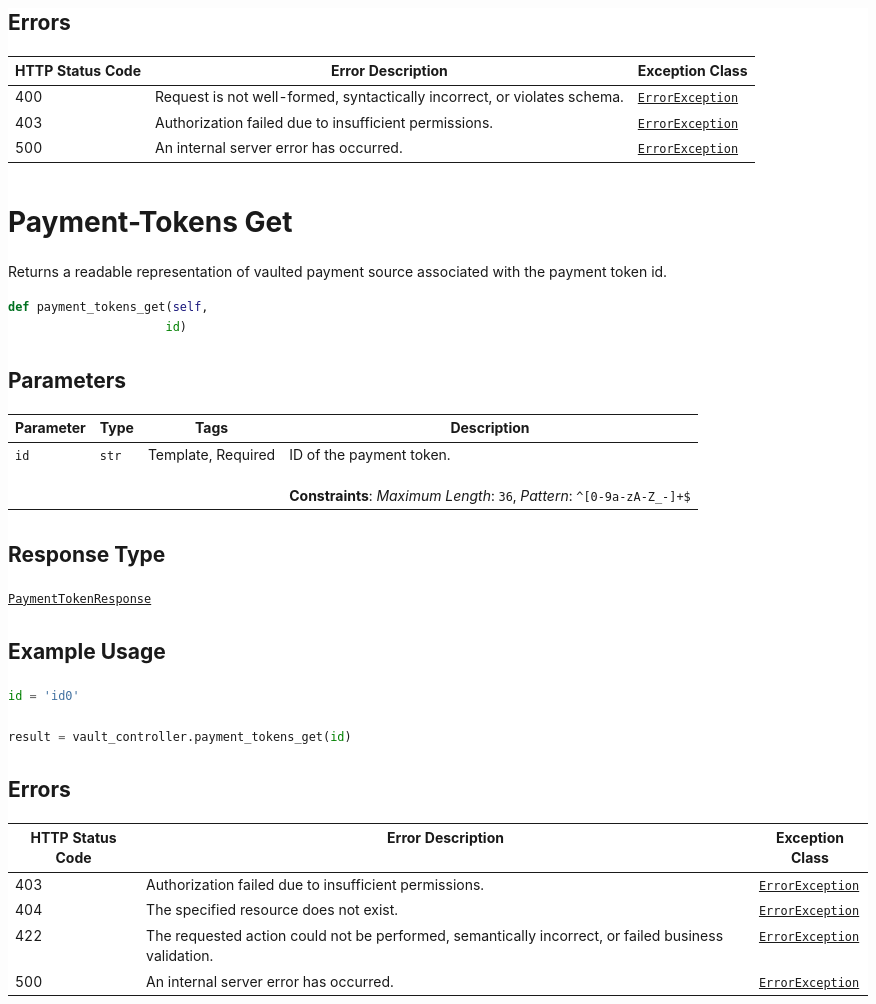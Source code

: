 ## Errors

| HTTP Status Code | Error Description | Exception Class |
|  --- | --- | --- |
| 400 | Request is not well-formed, syntactically incorrect, or violates schema. | [`ErrorException`](../../doc/models/error-exception.md) |
| 403 | Authorization failed due to insufficient permissions. | [`ErrorException`](../../doc/models/error-exception.md) |
| 500 | An internal server error has occurred. | [`ErrorException`](../../doc/models/error-exception.md) |


# Payment-Tokens Get

Returns a readable representation of vaulted payment source associated with the payment token id.

```python
def payment_tokens_get(self,
                      id)
```

## Parameters

| Parameter | Type | Tags | Description |
|  --- | --- | --- | --- |
| `id` | `str` | Template, Required | ID of the payment token.<br><br>**Constraints**: *Maximum Length*: `36`, *Pattern*: `^[0-9a-zA-Z_-]+$` |

## Response Type

[`PaymentTokenResponse`](../../doc/models/payment-token-response.md)

## Example Usage

```python
id = 'id0'

result = vault_controller.payment_tokens_get(id)
```

## Errors

| HTTP Status Code | Error Description | Exception Class |
|  --- | --- | --- |
| 403 | Authorization failed due to insufficient permissions. | [`ErrorException`](../../doc/models/error-exception.md) |
| 404 | The specified resource does not exist. | [`ErrorException`](../../doc/models/error-exception.md) |
| 422 | The requested action could not be performed, semantically incorrect, or failed business validation. | [`ErrorException`](../../doc/models/error-exception.md) |
| 500 | An internal server error has occurred. | [`ErrorException`](../../doc/models/error-exception.md) |

